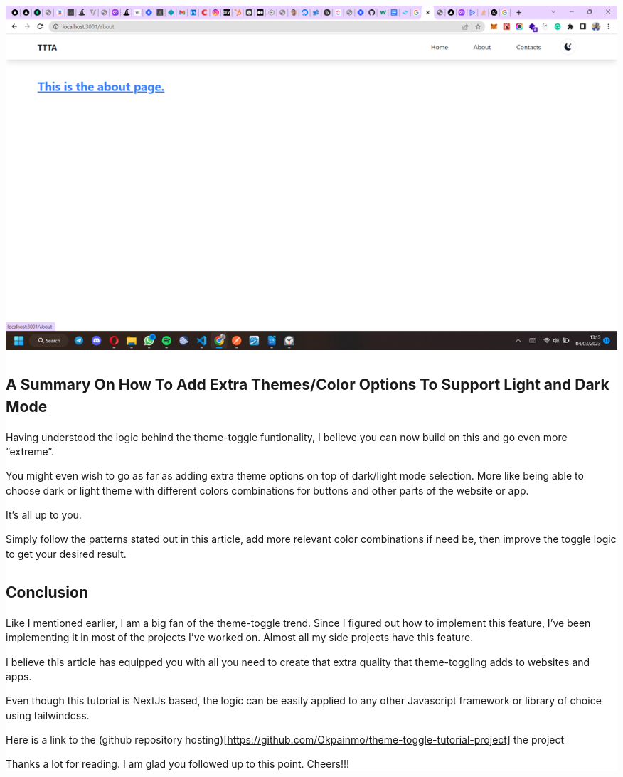 ![project screenshot](./images/screen-6.png)

## A Summary On How To Add Extra Themes/Color Options To Support Light and Dark Mode

Having understood the logic behind the theme-toggle funtionality, I believe you can now build on this and go even more “extreme”.

You might even wish to go as far as adding extra theme options on top of dark/light mode selection. More like being able to choose dark or light theme with different colors combinations for buttons and other parts of the website or app.

It’s all up to you.

Simply follow the patterns stated out in this article, add more relevant color combinations if need be, then improve the toggle logic to get your desired result.

## Conclusion

Like I mentioned earlier, I am a big fan of the theme-toggle trend. Since I figured out how to implement this feature, I’ve been implementing it in most of the projects I’ve worked on. Almost all my side projects have this feature.

I believe this article has equipped you with all you need to create that extra quality that theme-toggling adds to websites and apps.

Even though this tutorial is NextJs based, the logic can be easily applied to any other Javascript framework or library of choice using tailwindcss.

Here is a link to the (github repository hosting)[https://github.com/Okpainmo/theme-toggle-tutorial-project] the project

Thanks a lot for reading. I am glad you followed up to this point.
Cheers!!!
